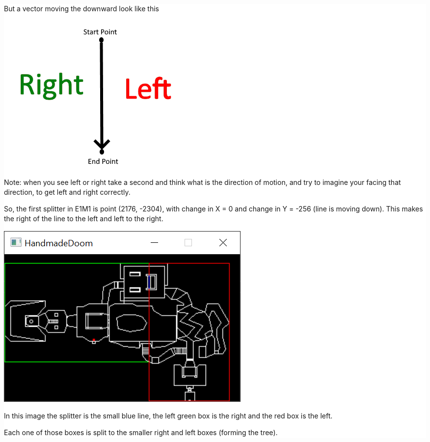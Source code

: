 But a vector moving the downward look like this

![Vector down](./img/vector_down.png)  

Note: when you see left or right take a second and think what is the direction of motion, and try to imagine your facing that direction, to get left and right correctly. 

So, the first splitter in E1M1 is point (2176, -2304), with change in X = 0 and change in Y = -256 (line is moving down). This makes the right of the line to the left and left to the right.  

![E1M1 BSP2](./img/BSP2.png)  

In this image the splitter is the small blue line, the left green box is the right and the red box is the left.  

Each one of those boxes is split to the smaller right and left boxes (forming the tree).  
